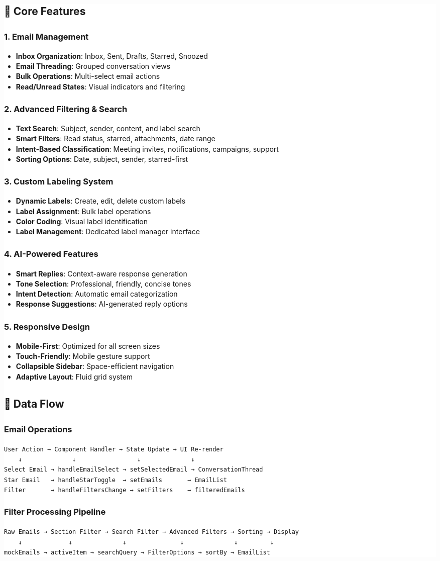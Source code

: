 ## 🔧 Core Features

### 1. Email Management
- **Inbox Organization**: Inbox, Sent, Drafts, Starred, Snoozed
- **Email Threading**: Grouped conversation views
- **Bulk Operations**: Multi-select email actions
- **Read/Unread States**: Visual indicators and filtering

### 2. Advanced Filtering & Search
- **Text Search**: Subject, sender, content, and label search
- **Smart Filters**: Read status, starred, attachments, date range
- **Intent-Based Classification**: Meeting invites, notifications, campaigns, support
- **Sorting Options**: Date, subject, sender, starred-first

### 3. Custom Labeling System
- **Dynamic Labels**: Create, edit, delete custom labels
- **Label Assignment**: Bulk label operations
- **Color Coding**: Visual label identification
- **Label Management**: Dedicated label manager interface

### 4. AI-Powered Features
- **Smart Replies**: Context-aware response generation
- **Tone Selection**: Professional, friendly, concise tones
- **Intent Detection**: Automatic email categorization
- **Response Suggestions**: AI-generated reply options

### 5. Responsive Design
- **Mobile-First**: Optimized for all screen sizes
- **Touch-Friendly**: Mobile gesture support
- **Collapsible Sidebar**: Space-efficient navigation
- **Adaptive Layout**: Fluid grid system

## 🔄 Data Flow

### Email Operations
```
User Action → Component Handler → State Update → UI Re-render
    ↓              ↓                 ↓              ↓
Select Email → handleEmailSelect → setSelectedEmail → ConversationThread
Star Email   → handleStarToggle  → setEmails       → EmailList
Filter       → handleFiltersChange → setFilters    → filteredEmails
```

### Filter Processing Pipeline
```
Raw Emails → Section Filter → Search Filter → Advanced Filters → Sorting → Display
    ↓             ↓              ↓               ↓              ↓         ↓
mockEmails → activeItem → searchQuery → FilterOptions → sortBy → EmailList
```
